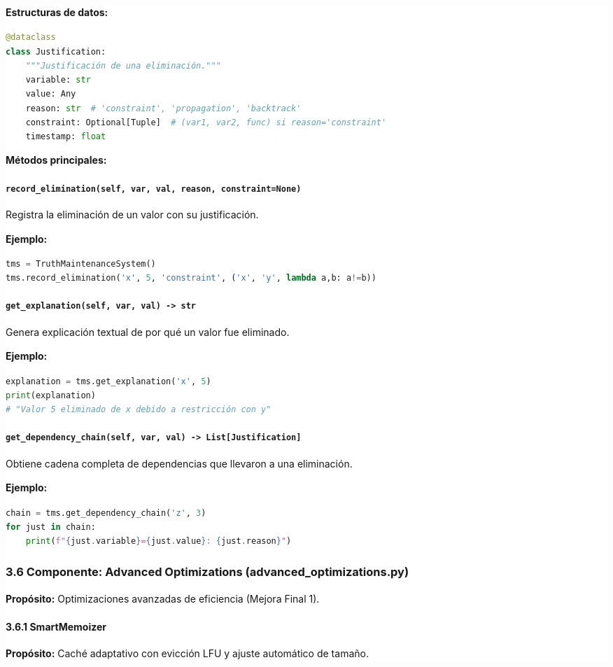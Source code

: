 **Estructuras de datos:**

```python
@dataclass
class Justification:
    """Justificación de una eliminación."""
    variable: str
    value: Any
    reason: str  # 'constraint', 'propagation', 'backtrack'
    constraint: Optional[Tuple]  # (var1, var2, func) si reason='constraint'
    timestamp: float
```

**Métodos principales:**

#### `record_elimination(self, var, val, reason, constraint=None)`

Registra la eliminación de un valor con su justificación.

**Ejemplo:**
```python
tms = TruthMaintenanceSystem()
tms.record_elimination('x', 5, 'constraint', ('x', 'y', lambda a,b: a!=b))
```

#### `get_explanation(self, var, val) -> str`

Genera explicación textual de por qué un valor fue eliminado.

**Ejemplo:**
```python
explanation = tms.get_explanation('x', 5)
print(explanation)
# "Valor 5 eliminado de x debido a restricción con y"
```

#### `get_dependency_chain(self, var, val) -> List[Justification]`

Obtiene cadena completa de dependencias que llevaron a una eliminación.

**Ejemplo:**
```python
chain = tms.get_dependency_chain('z', 3)
for just in chain:
    print(f"{just.variable}={just.value}: {just.reason}")
```

### 3.6 Componente: Advanced Optimizations (advanced_optimizations.py)

**Propósito:** Optimizaciones avanzadas de eficiencia (Mejora Final 1).

#### 3.6.1 SmartMemoizer

**Propósito:** Caché adaptativo con evicción LFU y ajuste automático de tamaño.
